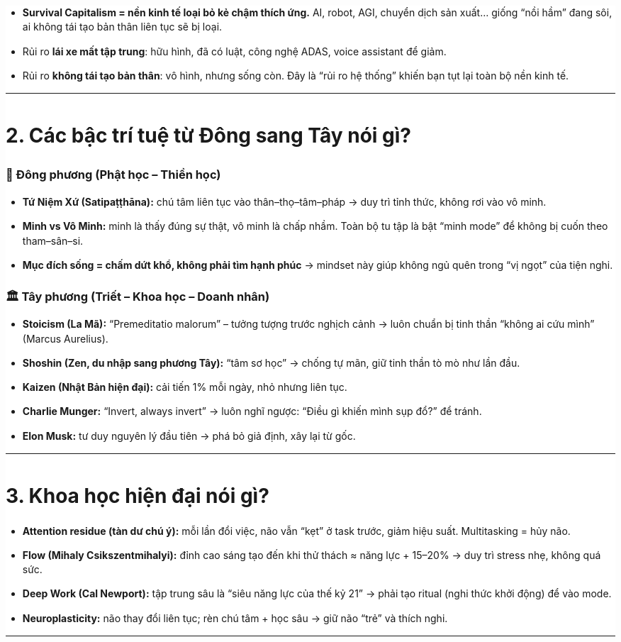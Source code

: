 - **Survival Capitalism = nền kinh tế loại bỏ kẻ chậm thích ứng.** AI, robot, AGI, chuyển dịch sản xuất… giống “nồi hầm” đang sôi, ai không tái tạo bản thân liên tục sẽ bị loại.
    
- Rủi ro **lái xe mất tập trung**: hữu hình, đã có luật, công nghệ ADAS, voice assistant để giảm.
    
- Rủi ro **không tái tạo bản thân**: vô hình, nhưng sống còn. Đây là “rủi ro hệ thống” khiến bạn tụt lại toàn bộ nền kinh tế.
    

---

# 2. Các bậc trí tuệ từ Đông sang Tây nói gì?

### 🧘 Đông phương (Phật học – Thiền học)

- **Tứ Niệm Xứ (Satipaṭṭhāna):** chú tâm liên tục vào thân–thọ–tâm–pháp → duy trì tỉnh thức, không rơi vào vô minh.
    
- **Minh vs Vô Minh:** minh là thấy đúng sự thật, vô minh là chấp nhầm. Toàn bộ tu tập là bật “minh mode” để không bị cuốn theo tham–sân–si.
    
- **Mục đích sống = chấm dứt khổ, không phải tìm hạnh phúc** → mindset này giúp không ngủ quên trong “vị ngọt” của tiện nghi.
    

### 🏛 Tây phương (Triết – Khoa học – Doanh nhân)

- **Stoicism (La Mã):** “Premeditatio malorum” – tưởng tượng trước nghịch cảnh → luôn chuẩn bị tinh thần “không ai cứu mình” (Marcus Aurelius).
    
- **Shoshin (Zen, du nhập sang phương Tây):** “tâm sơ học” → chống tự mãn, giữ tinh thần tò mò như lần đầu.
    
- **Kaizen (Nhật Bản hiện đại):** cải tiến 1% mỗi ngày, nhỏ nhưng liên tục.
    
- **Charlie Munger:** “Invert, always invert” → luôn nghĩ ngược: “Điều gì khiến mình sụp đổ?” để tránh.
    
- **Elon Musk:** tư duy nguyên lý đầu tiên → phá bỏ giả định, xây lại từ gốc.
    

---

# 3. Khoa học hiện đại nói gì?

- **Attention residue (tàn dư chú ý):** mỗi lần đổi việc, não vẫn “kẹt” ở task trước, giảm hiệu suất. Multitasking = hủy não.
    
- **Flow (Mihaly Csikszentmihalyi):** đỉnh cao sáng tạo đến khi thử thách ≈ năng lực + 15–20% → duy trì stress nhẹ, không quá sức.
    
- **Deep Work (Cal Newport):** tập trung sâu là “siêu năng lực của thế kỷ 21” → phải tạo ritual (nghi thức khởi động) để vào mode.
    
- **Neuroplasticity:** não thay đổi liên tục; rèn chú tâm + học sâu → giữ não “trẻ” và thích nghi.
    

---